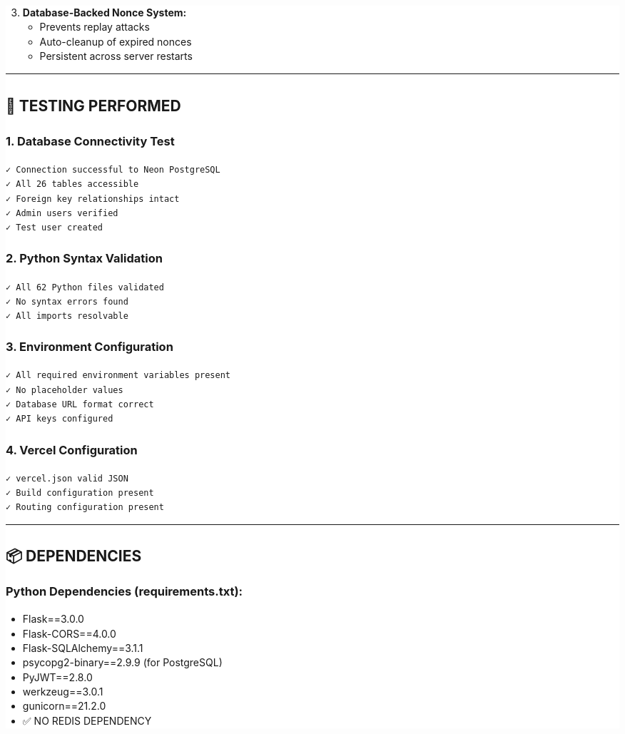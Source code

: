3. **Database-Backed Nonce System:**
   - Prevents replay attacks
   - Auto-cleanup of expired nonces
   - Persistent across server restarts

---

## 🧪 TESTING PERFORMED

### 1. Database Connectivity Test
```bash
✓ Connection successful to Neon PostgreSQL
✓ All 26 tables accessible
✓ Foreign key relationships intact
✓ Admin users verified
✓ Test user created
```

### 2. Python Syntax Validation
```bash
✓ All 62 Python files validated
✓ No syntax errors found
✓ All imports resolvable
```

### 3. Environment Configuration
```bash
✓ All required environment variables present
✓ No placeholder values
✓ Database URL format correct
✓ API keys configured
```

### 4. Vercel Configuration
```bash
✓ vercel.json valid JSON
✓ Build configuration present
✓ Routing configuration present
```

---

## 📦 DEPENDENCIES

### Python Dependencies (requirements.txt):
- Flask==3.0.0
- Flask-CORS==4.0.0
- Flask-SQLAlchemy==3.1.1
- psycopg2-binary==2.9.9 (for PostgreSQL)
- PyJWT==2.8.0
- werkzeug==3.0.1
- gunicorn==21.2.0
- ✅ NO REDIS DEPENDENCY
